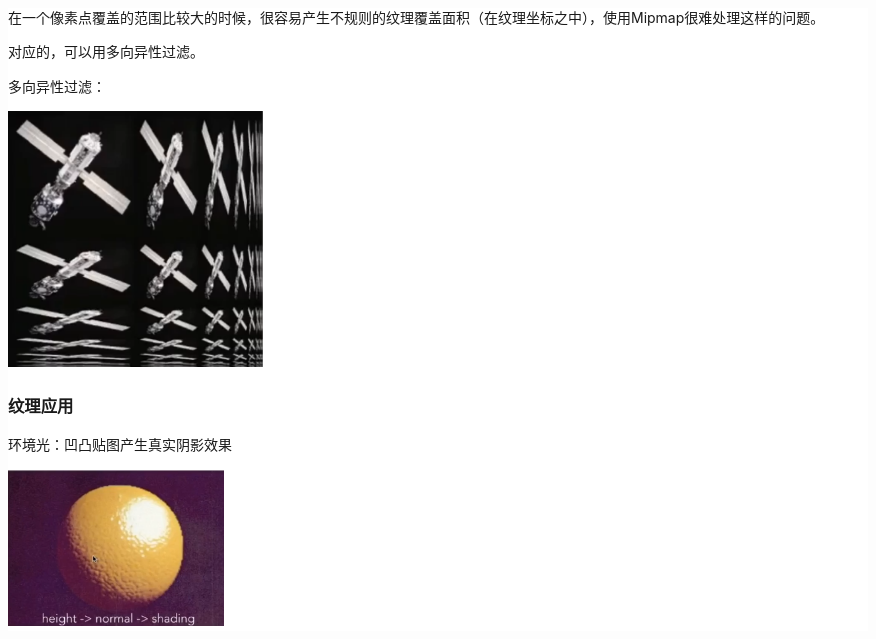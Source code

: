 在一个像素点覆盖的范围比较大的时候，很容易产生不规则的纹理覆盖面积（在纹理坐标之中），使用Mipmap很难处理这样的问题。

对应的，可以用多向异性过滤。

多向异性过滤：

 <img src="计算机图形学.assets/image-20211011162037295.png" alt="image-20211011162037295" style="zoom:33%;" />

### 纹理应用

环境光：凹凸贴图产生真实阴影效果

 <img src="计算机图形学.assets/image-20211013140318721.png" alt="image-20211013140318721" style="zoom: 67%;" />
